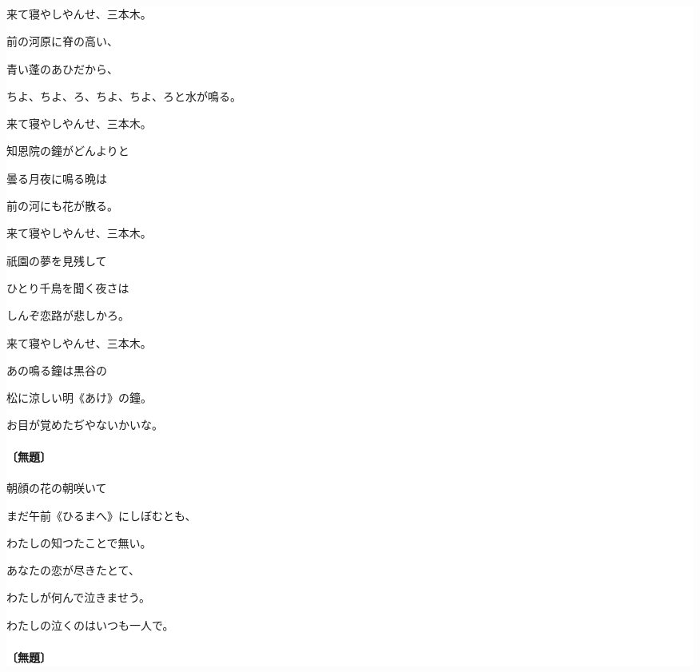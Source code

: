 


来て寝やしやんせ、三本木。

前の河原に脊の高い、

青い蓬のあひだから、

ちよ、ちよ、ろ、ちよ、ちよ、ろと水が鳴る。



来て寝やしやんせ、三本木。

知恩院の鐘がどんよりと

曇る月夜に鳴る晩は

前の河にも花が散る。



来て寝やしやんせ、三本木。

祇園の夢を見残して

ひとり千鳥を聞く夜さは

しんぞ恋路が悲しかろ。



来て寝やしやんせ、三本木。

あの鳴る鐘は黒谷の

松に涼しい明《あけ》の鐘。

お目が覚めたぢやないかいな。





#### 〔無題〕




朝顔の花の朝咲いて

まだ午前《ひるまへ》にしぼむとも、

わたしの知つたことで無い。

あなたの恋が尽きたとて、

わたしが何んで泣きませう。

わたしの泣くのはいつも一人で。





#### 〔無題〕



